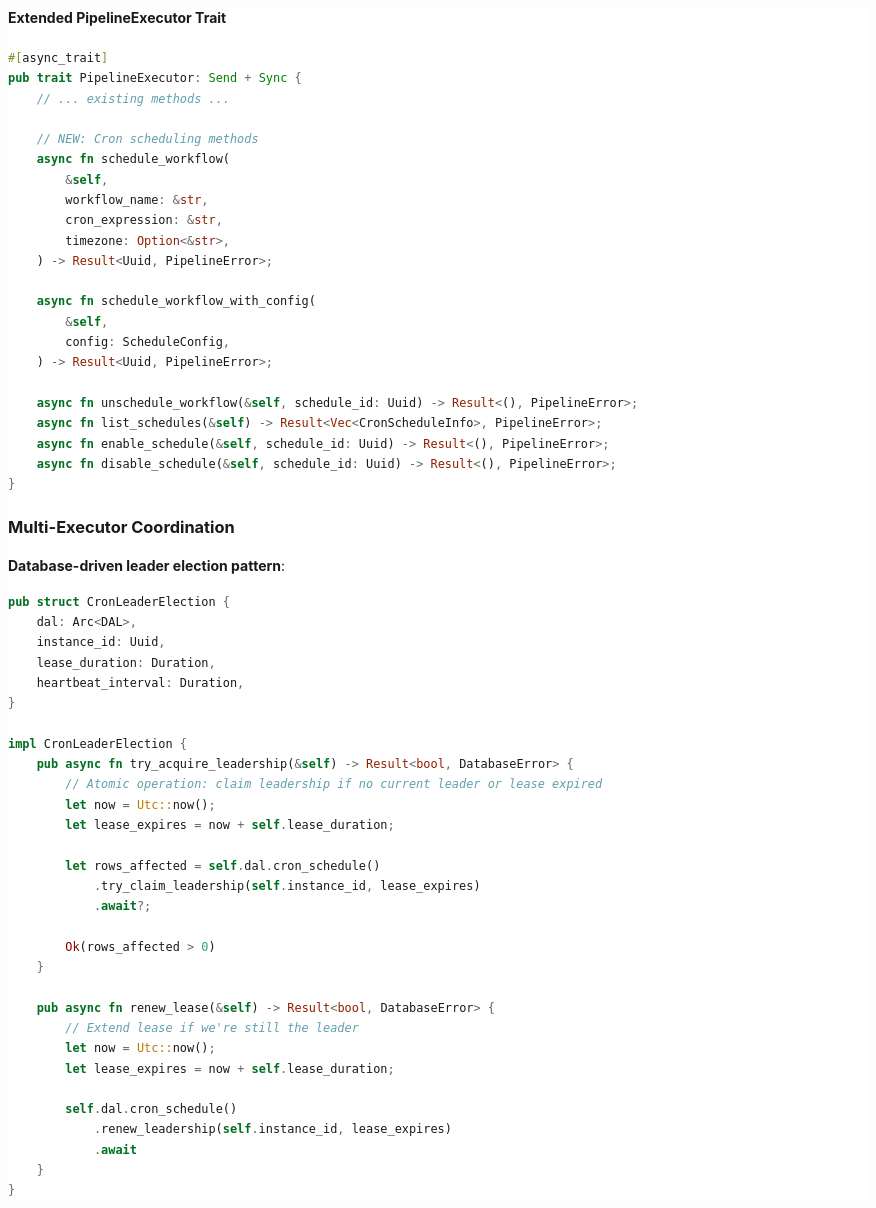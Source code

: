 #### Extended PipelineExecutor Trait
```rust
#[async_trait]
pub trait PipelineExecutor: Send + Sync {
    // ... existing methods ...

    // NEW: Cron scheduling methods
    async fn schedule_workflow(
        &self,
        workflow_name: &str,
        cron_expression: &str,
        timezone: Option<&str>,
    ) -> Result<Uuid, PipelineError>;

    async fn schedule_workflow_with_config(
        &self,
        config: ScheduleConfig,
    ) -> Result<Uuid, PipelineError>;

    async fn unschedule_workflow(&self, schedule_id: Uuid) -> Result<(), PipelineError>;
    async fn list_schedules(&self) -> Result<Vec<CronScheduleInfo>, PipelineError>;
    async fn enable_schedule(&self, schedule_id: Uuid) -> Result<(), PipelineError>;
    async fn disable_schedule(&self, schedule_id: Uuid) -> Result<(), PipelineError>;
}
```

### Multi-Executor Coordination

**Database-driven leader election pattern**:

```rust
pub struct CronLeaderElection {
    dal: Arc<DAL>,
    instance_id: Uuid,
    lease_duration: Duration,
    heartbeat_interval: Duration,
}

impl CronLeaderElection {
    pub async fn try_acquire_leadership(&self) -> Result<bool, DatabaseError> {
        // Atomic operation: claim leadership if no current leader or lease expired
        let now = Utc::now();
        let lease_expires = now + self.lease_duration;

        let rows_affected = self.dal.cron_schedule()
            .try_claim_leadership(self.instance_id, lease_expires)
            .await?;

        Ok(rows_affected > 0)
    }

    pub async fn renew_lease(&self) -> Result<bool, DatabaseError> {
        // Extend lease if we're still the leader
        let now = Utc::now();
        let lease_expires = now + self.lease_duration;

        self.dal.cron_schedule()
            .renew_leadership(self.instance_id, lease_expires)
            .await
    }
}
```
